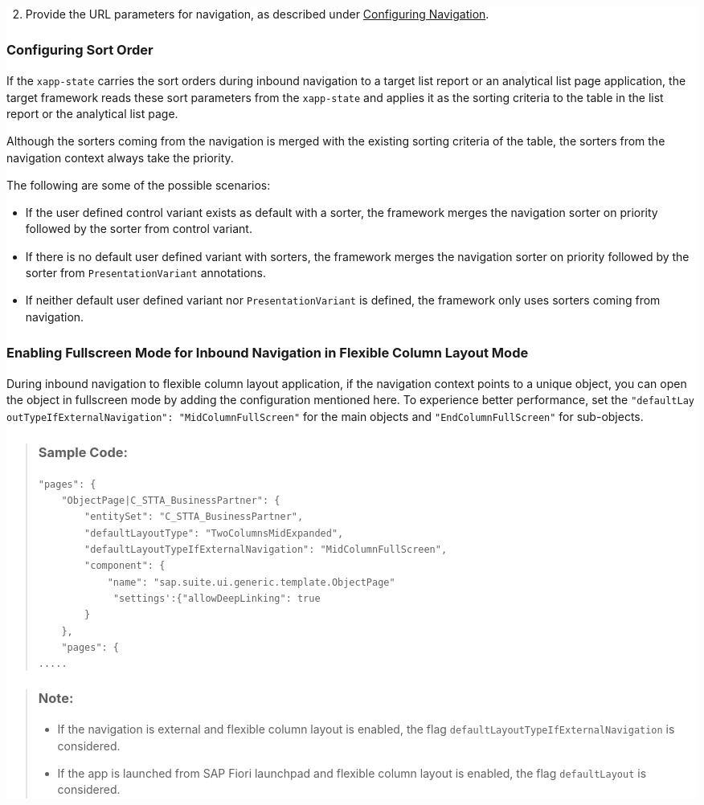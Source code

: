 2.  Provide the URL parameters for navigation, as described under [Configuring Navigation](https://help.sap.com/viewer/cc1c7615ee2f4a699a9272453379006c/7.5.5/en-US/bd8ae3d327ab4541bcce8e7353c046fc.html).




### Configuring Sort Order

If the `xapp-state` carries the sort orders during inbound navigation to a target list report or an analytical list page application, the target framework reads these sort parameters from the `xapp-state` and applies it as the sorting criteria to the table in the list report or the analytical list page.

Although the sorters coming from the navigation is merged with the existing sorting criteria of the table, the sorters from the navigation context always take the priority.

The following are some of the possible scenarios:

-   If the user defined control variant exists as default with a sorter, the framework merges the navigation sorter on priority followed by the sorter from control variant.

-   If there is no default user defined variant with sorters, the framework merges the navigation sorter on priority followed by the sorter from `PresentationVariant` annotations.

-   If neither default user defined variant nor `PresentationVariant` is defined, the framework only uses sorters coming from navigation.




### Enabling Fullscreen Mode for Inbound Navigation in Flexible Column Layout Mode

During inbound navigation to flexible column layout application, if the navigation context points to a unique object, you can open the object in fullscreen mode by adding the configuration mentioned here. To experience better performance, set the `"defaultLayoutTypeIfExternalNavigation": "MidColumnFullScreen"` for the main objects and `"EndColumnFullScreen"` for sub-objects.

> ### Sample Code:  
> ```
> "pages": {
>     "ObjectPage|C_STTA_BusinessPartner": {
>         "entitySet": "C_STTA_BusinessPartner",
>         "defaultLayoutType": "TwoColumnsMidExpanded",
>         "defaultLayoutTypeIfExternalNavigation": "MidColumnFullScreen",
>         "component": {
>             "name": "sap.suite.ui.generic.template.ObjectPage"
>              "settings':{"allowDeepLinking": true
>         }
>     },
>     "pages": {
> .....
> ```

> ### Note:  
> -   If the navigation is external and flexible column layout is enabled, the flag `defaultLayoutTypeIfExternalNavigation` is considered.
> 
> -   If the app is launched from SAP Fiori launchpad and flexible column layout is enabled, the flag `defaultLayout` is considered.
